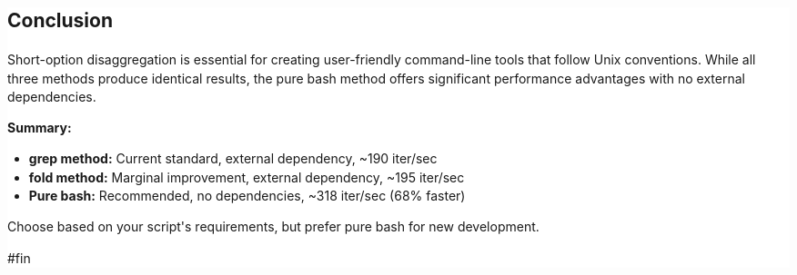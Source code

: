 ## Conclusion

Short-option disaggregation is essential for creating user-friendly command-line tools that follow Unix conventions. While all three methods produce identical results, the pure bash method offers significant performance advantages with no external dependencies.

**Summary:**
- **grep method:** Current standard, external dependency, ~190 iter/sec
- **fold method:** Marginal improvement, external dependency, ~195 iter/sec
- **Pure bash:** Recommended, no dependencies, ~318 iter/sec (68% faster)

Choose based on your script's requirements, but prefer pure bash for new development.

#fin
